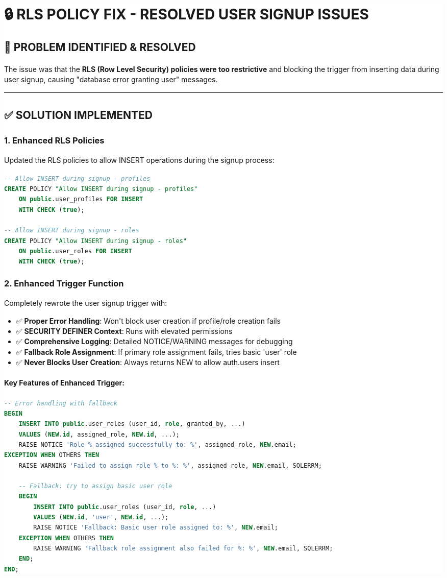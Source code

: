 # 🔒 RLS POLICY FIX - RESOLVED USER SIGNUP ISSUES

## 🚨 **PROBLEM IDENTIFIED & RESOLVED**

The issue was that the **RLS (Row Level Security) policies were too restrictive** and blocking the trigger from inserting data during user signup, causing "database error granting user" messages.

---

## ✅ **SOLUTION IMPLEMENTED**

### 1. **Enhanced RLS Policies**
Updated the RLS policies to allow INSERT operations during the signup process:

```sql
-- Allow INSERT during signup - profiles
CREATE POLICY "Allow INSERT during signup - profiles"
    ON public.user_profiles FOR INSERT
    WITH CHECK (true);

-- Allow INSERT during signup - roles  
CREATE POLICY "Allow INSERT during signup - roles"
    ON public.user_roles FOR INSERT
    WITH CHECK (true);
```

### 2. **Enhanced Trigger Function**
Completely rewrote the user signup trigger with:

- ✅ **Proper Error Handling**: Won't block user creation if profile/role creation fails
- ✅ **SECURITY DEFINER Context**: Runs with elevated permissions
- ✅ **Comprehensive Logging**: Detailed NOTICE/WARNING messages for debugging
- ✅ **Fallback Role Assignment**: If primary role assignment fails, tries basic 'user' role
- ✅ **Never Blocks User Creation**: Always returns NEW to allow auth.users insert

#### Key Features of Enhanced Trigger:

```sql
-- Error handling with fallback
BEGIN
    INSERT INTO public.user_roles (user_id, role, granted_by, ...)
    VALUES (NEW.id, assigned_role, NEW.id, ...);
    RAISE NOTICE 'Role % assigned successfully to: %', assigned_role, NEW.email;
EXCEPTION WHEN OTHERS THEN
    RAISE WARNING 'Failed to assign role % to %: %', assigned_role, NEW.email, SQLERRM;
    
    -- Fallback: try to assign basic user role
    BEGIN
        INSERT INTO public.user_roles (user_id, role, ...)
        VALUES (NEW.id, 'user', NEW.id, ...);
        RAISE NOTICE 'Fallback: Basic user role assigned to: %', NEW.email;
    EXCEPTION WHEN OTHERS THEN
        RAISE WARNING 'Fallback role assignment also failed for %: %', NEW.email, SQLERRM;
    END;
END;
```
